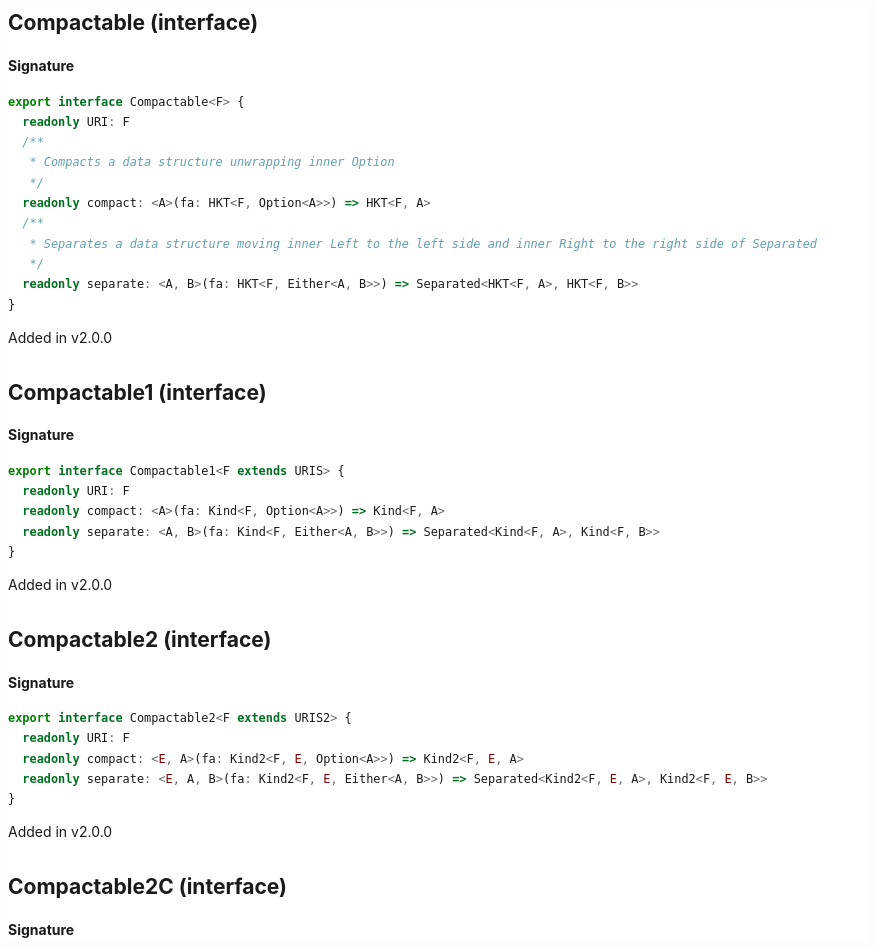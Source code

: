 ## Compactable (interface)

**Signature**

```ts
export interface Compactable<F> {
  readonly URI: F
  /**
   * Compacts a data structure unwrapping inner Option
   */
  readonly compact: <A>(fa: HKT<F, Option<A>>) => HKT<F, A>
  /**
   * Separates a data structure moving inner Left to the left side and inner Right to the right side of Separated
   */
  readonly separate: <A, B>(fa: HKT<F, Either<A, B>>) => Separated<HKT<F, A>, HKT<F, B>>
}
```

Added in v2.0.0

## Compactable1 (interface)

**Signature**

```ts
export interface Compactable1<F extends URIS> {
  readonly URI: F
  readonly compact: <A>(fa: Kind<F, Option<A>>) => Kind<F, A>
  readonly separate: <A, B>(fa: Kind<F, Either<A, B>>) => Separated<Kind<F, A>, Kind<F, B>>
}
```

Added in v2.0.0

## Compactable2 (interface)

**Signature**

```ts
export interface Compactable2<F extends URIS2> {
  readonly URI: F
  readonly compact: <E, A>(fa: Kind2<F, E, Option<A>>) => Kind2<F, E, A>
  readonly separate: <E, A, B>(fa: Kind2<F, E, Either<A, B>>) => Separated<Kind2<F, E, A>, Kind2<F, E, B>>
}
```

Added in v2.0.0

## Compactable2C (interface)

**Signature**
